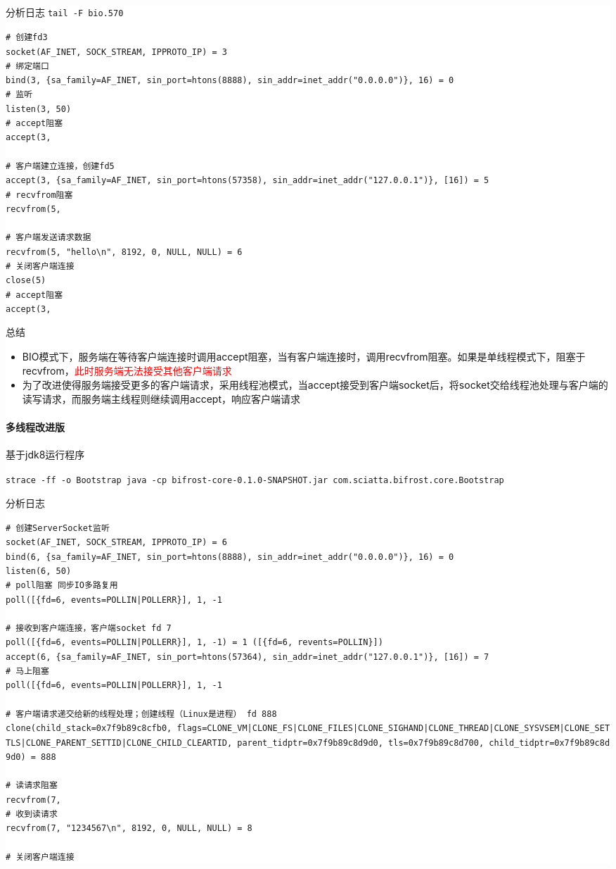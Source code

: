 分析日志 `tail -F bio.570`

```shell
# 创建fd3
socket(AF_INET, SOCK_STREAM, IPPROTO_IP) = 3
# 绑定端口
bind(3, {sa_family=AF_INET, sin_port=htons(8888), sin_addr=inet_addr("0.0.0.0")}, 16) = 0
# 监听
listen(3, 50)
# accept阻塞
accept(3,

# 客户端建立连接，创建fd5
accept(3, {sa_family=AF_INET, sin_port=htons(57358), sin_addr=inet_addr("127.0.0.1")}, [16]) = 5
# recvfrom阻塞
recvfrom(5,

# 客户端发送请求数据
recvfrom(5, "hello\n", 8192, 0, NULL, NULL) = 6
# 关闭客户端连接
close(5)
# accept阻塞
accept(3,
```

总结

- BIO模式下，服务端在等待客户端连接时调用accept阻塞，当有客户端连接时，调用recvfrom阻塞。如果是单线程模式下，阻塞于recvfrom，<font color=red>此时服务端无法接受其他客户端请求</font>
- 为了改进使得服务端接受更多的客户端请求，采用线程池模式，当accept接受到客户端socket后，将socket交给线程池处理与客户端的读写请求，而服务端主线程则继续调用accept，响应客户端请求



#### 多线程改进版

基于jdk8运行程序

```shell
strace -ff -o Bootstrap java -cp bifrost-core-0.1.0-SNAPSHOT.jar com.sciatta.bifrost.core.Bootstrap
```

分析日志

```shell
# 创建ServerSocket监听
socket(AF_INET, SOCK_STREAM, IPPROTO_IP) = 6
bind(6, {sa_family=AF_INET, sin_port=htons(8888), sin_addr=inet_addr("0.0.0.0")}, 16) = 0
listen(6, 50)
# poll阻塞 同步IO多路复用
poll([{fd=6, events=POLLIN|POLLERR}], 1, -1

# 接收到客户端连接，客户端socket fd 7
poll([{fd=6, events=POLLIN|POLLERR}], 1, -1) = 1 ([{fd=6, revents=POLLIN}])
accept(6, {sa_family=AF_INET, sin_port=htons(57364), sin_addr=inet_addr("127.0.0.1")}, [16]) = 7
# 马上阻塞
poll([{fd=6, events=POLLIN|POLLERR}], 1, -1

# 客户端请求递交给新的线程处理；创建线程（Linux是进程） fd 888
clone(child_stack=0x7f9b89c8cfb0, flags=CLONE_VM|CLONE_FS|CLONE_FILES|CLONE_SIGHAND|CLONE_THREAD|CLONE_SYSVSEM|CLONE_SETTLS|CLONE_PARENT_SETTID|CLONE_CHILD_CLEARTID, parent_tidptr=0x7f9b89c8d9d0, tls=0x7f9b89c8d700, child_tidptr=0x7f9b89c8d9d0) = 888

# 读请求阻塞
recvfrom(7,
# 收到读请求
recvfrom(7, "1234567\n", 8192, 0, NULL, NULL) = 8

# 关闭客户端连接
```